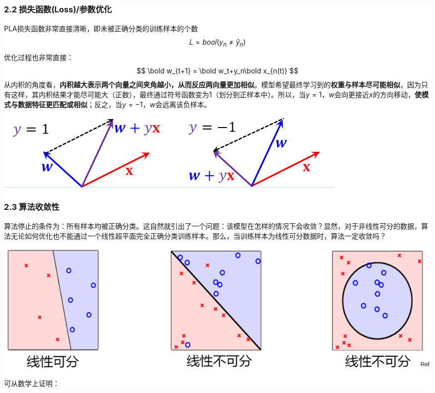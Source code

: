 ### 2.2 损失函数(Loss)/参数优化

PLA损失函数非常直接清晰，即未被正确分类的训练样本的个数
$$
L = bool(y_n \neq \hat y_n)
$$
优化过程也非常直接：
$$
\bold w_{t+1} = \bold w_t+y_n\bold x_{n(t)}
$$
从内积的角度看，**内积越大表示两个向量之间夹角越小，从而反应两向量更加相似**。模型希望最终学习到的**权重与样本尽可能相似**，因为只有这样，其内积结果才能尽可能大（正数），最终通过符号函数变为1（划分到正样本中）。所以，当$y=1$，$w$会向更接近$x$的方向移动，**使模式与数据特征更匹配或相似**；反之，当$y=-1$，$w$会远离该负样本。

<img src=".\img\PLA-3.png" alt="image-20210911092719447" style="zoom:67%;" />

### 2.3 算法收敛性

算法停止的条件为：所有样本均被正确分类。这自然就引出了一个问题：该模型在怎样的情况下会收敛？显然，对于非线性可分的数据，算法无论如何优化也不能通过一个线性超平面完全正确分类训练样本。那么，当训练样本为线性可分数据时，算法一定收敛吗？

![image-20210911093226343](.\img\PLA-4.png)

可从数学上证明：
